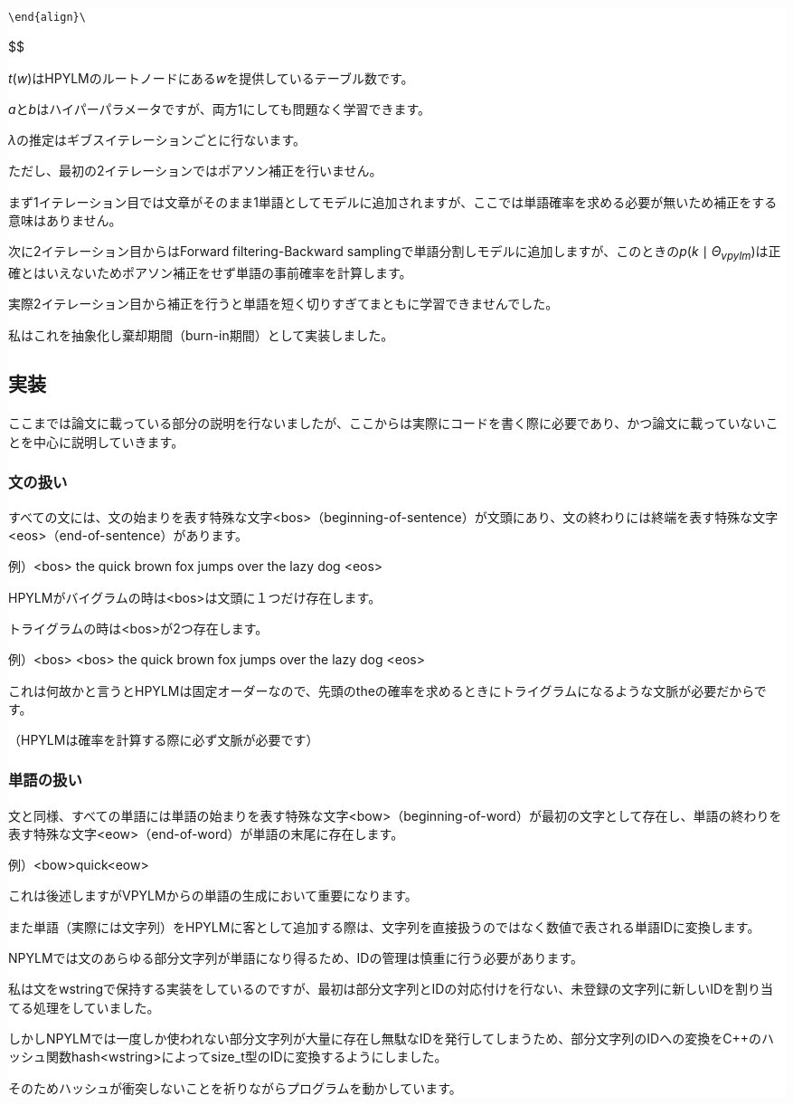 	\end{align}\
$$

$t(w)$はHPYLMのルートノードにある$w$を提供しているテーブル数です。

$a$と$b$はハイパーパラメータですが、両方$1$にしても問題なく学習できます。

$\lambda$の推定はギブスイテレーションごとに行ないます。

ただし、最初の2イテレーションではポアソン補正を行いません。

まず1イテレーション目では文章がそのまま1単語としてモデルに追加されますが、ここでは単語確率を求める必要が無いため補正をする意味はありません。

次に2イテレーション目からはForward filtering-Backward samplingで単語分割しモデルに追加しますが、このときの$p(k \mid \Theta_{vpylm})$は正確とはいえないためポアソン補正をせず単語の事前確率を計算します。

実際2イテレーション目から補正を行うと単語を短く切りすぎてまともに学習できませんでした。

私はこれを抽象化し棄却期間（burn-in期間）として実装しました。

## 実装

ここまでは論文に載っている部分の説明を行ないましたが、ここからは実際にコードを書く際に必要であり、かつ論文に載っていないことを中心に説明していきます。

### 文の扱い

すべての文には、文の始まりを表す特殊な文字\<bos\>（beginning-of-sentence）が文頭にあり、文の終わりには終端を表す特殊な文字\<eos\>（end-of-sentence）があります。

例）\<bos\> the quick brown fox jumps over the lazy dog \<eos\>

HPYLMがバイグラムの時は\<bos\>は文頭に１つだけ存在します。

トライグラムの時は\<bos\>が2つ存在します。

例）\<bos\> \<bos\> the quick brown fox jumps over the lazy dog \<eos\>

これは何故かと言うとHPYLMは固定オーダーなので、先頭のtheの確率を求めるときにトライグラムになるような文脈が必要だからです。

（HPYLMは確率を計算する際に必ず文脈が必要です）

### 単語の扱い

文と同様、すべての単語には単語の始まりを表す特殊な文字\<bow\>（beginning-of-word）が最初の文字として存在し、単語の終わりを表す特殊な文字\<eow\>（end-of-word）が単語の末尾に存在します。

例）\<bow\>quick\<eow\>

これは後述しますがVPYLMからの単語の生成において重要になります。

また単語（実際には文字列）をHPYLMに客として追加する際は、文字列を直接扱うのではなく数値で表される単語IDに変換します。

NPYLMでは文のあらゆる部分文字列が単語になり得るため、IDの管理は慎重に行う必要があります。

私は文をwstringで保持する実装をしているのですが、最初は部分文字列とIDの対応付けを行ない、未登録の文字列に新しいIDを割り当てる処理をしていました。

しかしNPYLMでは一度しか使われない部分文字列が大量に存在し無駄なIDを発行してしまうため、部分文字列のIDへの変換をC++のハッシュ関数hash\<wstring\>によってsize_t型のIDに変換するようにしました。

そのためハッシュが衝突しないことを祈りながらプログラムを動かしています。

